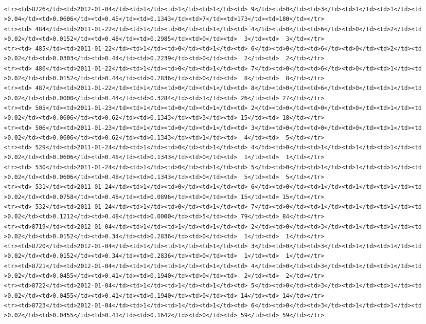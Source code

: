 	<tr><td>8726</td><td>2012-01-04</td><td>1</td><td>1</td><td>1</td><td> 9</td><td>0</td><td>3</td><td>1</td><td>1</td><td>0.04</td><td>0.0606</td><td>0.45</td><td>0.1343</td><td>7</td><td>173</td><td>180</td></tr>
	<tr><td> 484</td><td>2011-01-22</td><td>1</td><td>0</td><td>1</td><td> 4</td><td>0</td><td>6</td><td>0</td><td>2</td><td>0.02</td><td>0.0152</td><td>0.48</td><td>0.2985</td><td>0</td><td>  3</td><td>  3</td></tr>
	<tr><td> 485</td><td>2011-01-22</td><td>1</td><td>0</td><td>1</td><td> 6</td><td>0</td><td>6</td><td>0</td><td>2</td><td>0.02</td><td>0.0303</td><td>0.44</td><td>0.2239</td><td>0</td><td>  2</td><td>  2</td></tr>
	<tr><td> 486</td><td>2011-01-22</td><td>1</td><td>0</td><td>1</td><td> 7</td><td>0</td><td>6</td><td>0</td><td>1</td><td>0.02</td><td>0.0152</td><td>0.44</td><td>0.2836</td><td>0</td><td>  8</td><td>  8</td></tr>
	<tr><td> 487</td><td>2011-01-22</td><td>1</td><td>0</td><td>1</td><td> 8</td><td>0</td><td>6</td><td>0</td><td>1</td><td>0.02</td><td>0.0000</td><td>0.44</td><td>0.3284</td><td>1</td><td> 26</td><td> 27</td></tr>
	<tr><td> 505</td><td>2011-01-23</td><td>1</td><td>0</td><td>1</td><td> 2</td><td>0</td><td>0</td><td>0</td><td>1</td><td>0.02</td><td>0.0606</td><td>0.62</td><td>0.1343</td><td>3</td><td> 15</td><td> 18</td></tr>
	<tr><td> 506</td><td>2011-01-23</td><td>1</td><td>0</td><td>1</td><td> 3</td><td>0</td><td>0</td><td>0</td><td>1</td><td>0.02</td><td>0.0606</td><td>0.62</td><td>0.1343</td><td>1</td><td>  4</td><td>  5</td></tr>
	<tr><td> 529</td><td>2011-01-24</td><td>1</td><td>0</td><td>1</td><td> 4</td><td>0</td><td>1</td><td>1</td><td>1</td><td>0.02</td><td>0.0606</td><td>0.48</td><td>0.1343</td><td>0</td><td>  1</td><td>  1</td></tr>
	<tr><td> 530</td><td>2011-01-24</td><td>1</td><td>0</td><td>1</td><td> 5</td><td>0</td><td>1</td><td>1</td><td>1</td><td>0.02</td><td>0.0606</td><td>0.48</td><td>0.1343</td><td>0</td><td>  5</td><td>  5</td></tr>
	<tr><td> 531</td><td>2011-01-24</td><td>1</td><td>0</td><td>1</td><td> 6</td><td>0</td><td>1</td><td>1</td><td>1</td><td>0.02</td><td>0.0758</td><td>0.48</td><td>0.0896</td><td>0</td><td> 15</td><td> 15</td></tr>
	<tr><td> 532</td><td>2011-01-24</td><td>1</td><td>0</td><td>1</td><td> 7</td><td>0</td><td>1</td><td>1</td><td>1</td><td>0.02</td><td>0.1212</td><td>0.48</td><td>0.0000</td><td>5</td><td> 79</td><td> 84</td></tr>
	<tr><td>8719</td><td>2012-01-04</td><td>1</td><td>1</td><td>1</td><td> 2</td><td>0</td><td>3</td><td>1</td><td>1</td><td>0.02</td><td>0.0152</td><td>0.34</td><td>0.2836</td><td>0</td><td>  1</td><td>  1</td></tr>
	<tr><td>8720</td><td>2012-01-04</td><td>1</td><td>1</td><td>1</td><td> 3</td><td>0</td><td>3</td><td>1</td><td>1</td><td>0.02</td><td>0.0152</td><td>0.34</td><td>0.2836</td><td>0</td><td>  1</td><td>  1</td></tr>
	<tr><td>8721</td><td>2012-01-04</td><td>1</td><td>1</td><td>1</td><td> 4</td><td>0</td><td>3</td><td>1</td><td>1</td><td>0.02</td><td>0.0455</td><td>0.41</td><td>0.1940</td><td>0</td><td>  2</td><td>  2</td></tr>
	<tr><td>8722</td><td>2012-01-04</td><td>1</td><td>1</td><td>1</td><td> 5</td><td>0</td><td>3</td><td>1</td><td>1</td><td>0.02</td><td>0.0455</td><td>0.41</td><td>0.1940</td><td>0</td><td> 14</td><td> 14</td></tr>
	<tr><td>8723</td><td>2012-01-04</td><td>1</td><td>1</td><td>1</td><td> 6</td><td>0</td><td>3</td><td>1</td><td>1</td><td>0.02</td><td>0.0455</td><td>0.41</td><td>0.1642</td><td>0</td><td> 59</td><td> 59</td></tr>
